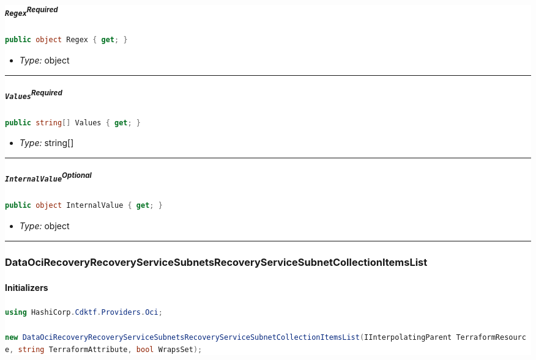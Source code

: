 ##### `Regex`<sup>Required</sup> <a name="Regex" id="rhizo-co-terraform-provider-oci.dataOciRecoveryRecoveryServiceSubnets.DataOciRecoveryRecoveryServiceSubnetsFilterOutputReference.property.regex"></a>

```csharp
public object Regex { get; }
```

- *Type:* object

---

##### `Values`<sup>Required</sup> <a name="Values" id="rhizo-co-terraform-provider-oci.dataOciRecoveryRecoveryServiceSubnets.DataOciRecoveryRecoveryServiceSubnetsFilterOutputReference.property.values"></a>

```csharp
public string[] Values { get; }
```

- *Type:* string[]

---

##### `InternalValue`<sup>Optional</sup> <a name="InternalValue" id="rhizo-co-terraform-provider-oci.dataOciRecoveryRecoveryServiceSubnets.DataOciRecoveryRecoveryServiceSubnetsFilterOutputReference.property.internalValue"></a>

```csharp
public object InternalValue { get; }
```

- *Type:* object

---


### DataOciRecoveryRecoveryServiceSubnetsRecoveryServiceSubnetCollectionItemsList <a name="DataOciRecoveryRecoveryServiceSubnetsRecoveryServiceSubnetCollectionItemsList" id="rhizo-co-terraform-provider-oci.dataOciRecoveryRecoveryServiceSubnets.DataOciRecoveryRecoveryServiceSubnetsRecoveryServiceSubnetCollectionItemsList"></a>

#### Initializers <a name="Initializers" id="rhizo-co-terraform-provider-oci.dataOciRecoveryRecoveryServiceSubnets.DataOciRecoveryRecoveryServiceSubnetsRecoveryServiceSubnetCollectionItemsList.Initializer"></a>

```csharp
using HashiCorp.Cdktf.Providers.Oci;

new DataOciRecoveryRecoveryServiceSubnetsRecoveryServiceSubnetCollectionItemsList(IInterpolatingParent TerraformResource, string TerraformAttribute, bool WrapsSet);
```
